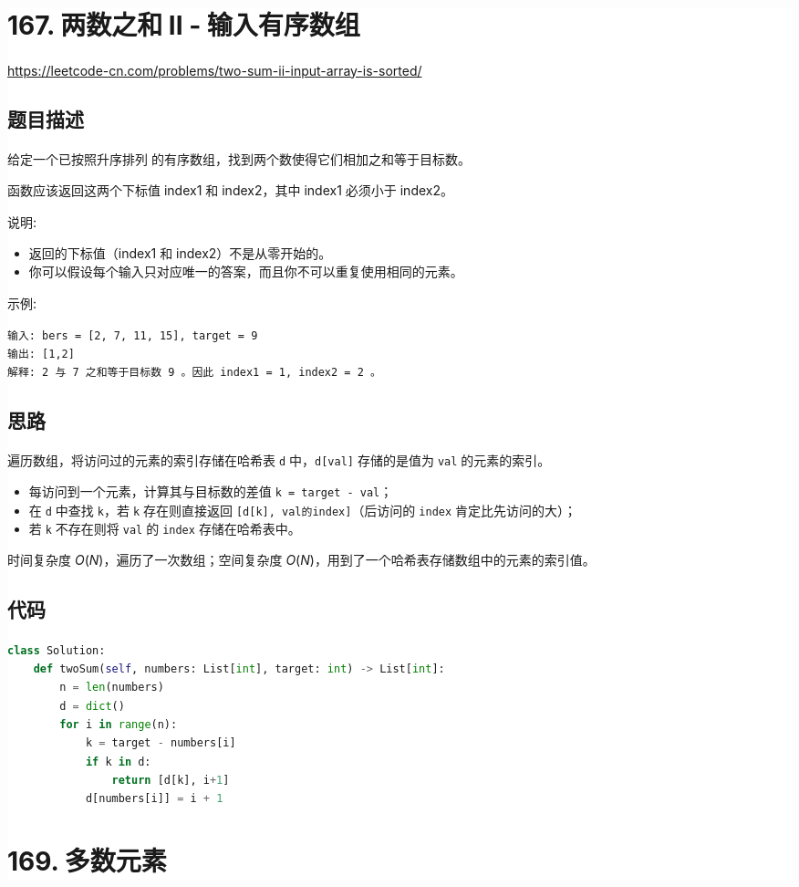 

# 167. 两数之和 II - 输入有序数组

https://leetcode-cn.com/problems/two-sum-ii-input-array-is-sorted/

## 题目描述

给定一个已按照升序排列 的有序数组，找到两个数使得它们相加之和等于目标数。

函数应该返回这两个下标值 index1 和 index2，其中 index1 必须小于 index2。

说明:

* 返回的下标值（index1 和 index2）不是从零开始的。
* 你可以假设每个输入只对应唯一的答案，而且你不可以重复使用相同的元素。

示例:

```
输入: bers = [2, 7, 11, 15], target = 9
输出: [1,2]
解释: 2 与 7 之和等于目标数 9 。因此 index1 = 1, index2 = 2 。
```



## 思路

遍历数组，将访问过的元素的索引存储在哈希表 `d` 中，`d[val]` 存储的是值为 `val` 的元素的索引。

* 每访问到一个元素，计算其与目标数的差值 `k = target - val`；
* 在 `d` 中查找 `k`，若 `k` 存在则直接返回 `[d[k], val的index]`（后访问的 `index` 肯定比先访问的大）；
* 若 `k` 不存在则将 `val` 的 `index` 存储在哈希表中。

时间复杂度 $O(N)$，遍历了一次数组；空间复杂度 $O(N)$，用到了一个哈希表存储数组中的元素的索引值。



## 代码

```python
class Solution:
    def twoSum(self, numbers: List[int], target: int) -> List[int]:
        n = len(numbers)
        d = dict()
        for i in range(n):
            k = target - numbers[i]
            if k in d:
                return [d[k], i+1]
            d[numbers[i]] = i + 1
```



# 169. 多数元素
